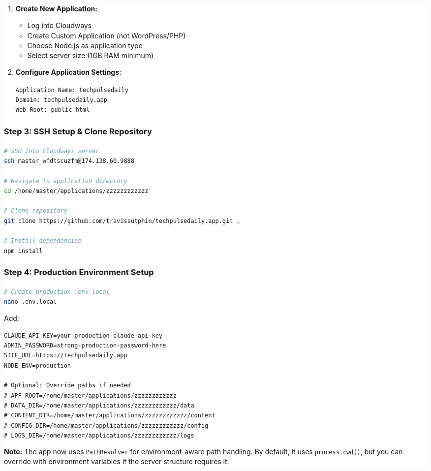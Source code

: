 1. **Create New Application:**
   - Log into Cloudways
   - Create Custom Application (not WordPress/PHP)
   - Choose Node.js as application type
   - Select server size (1GB RAM minimum)

2. **Configure Application Settings:**
   ```
   Application Name: techpulsedaily
   Domain: techpulsedaily.app
   Web Root: public_html
   ```

### Step 3: SSH Setup & Clone Repository

```bash
# SSH into Cloudways server
ssh master_wfdtscuzfm@174.138.60.9888

# Navigate to application directory
cd /home/master/applications/zzzzzzzzzzzz

# Clone repository
git clone https://github.com/travissutphin/techpulsedaily.app.git .

# Install dependencies
npm install
```

### Step 4: Production Environment Setup

```bash
# Create production .env.local
nano .env.local
```

Add:
```env
CLAUDE_API_KEY=your-production-claude-api-key
ADMIN_PASSWORD=strong-production-password-here
SITE_URL=https://techpulsedaily.app
NODE_ENV=production

# Optional: Override paths if needed
# APP_ROOT=/home/master/applications/zzzzzzzzzzzz
# DATA_DIR=/home/master/applications/zzzzzzzzzzzz/data
# CONTENT_DIR=/home/master/applications/zzzzzzzzzzzz/content
# CONFIG_DIR=/home/master/applications/zzzzzzzzzzzz/config
# LOGS_DIR=/home/master/applications/zzzzzzzzzzzz/logs
```

**Note:** The app now uses `PathResolver` for environment-aware path handling. By default, it uses `process.cwd()`, but you can override with environment variables if the server structure requires it.
